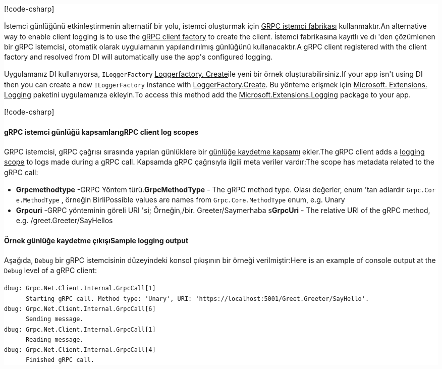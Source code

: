 [!code-csharp[](diagnostics/sample/net-client-dependency-injection.cs?highlight=7,16)]

<span data-ttu-id="6b5c9-144">İstemci günlüğünü etkinleştirmenin alternatif bir yolu, istemci oluşturmak için [GRPC istemci fabrikası](xref:grpc/clientfactory) kullanmaktır.</span><span class="sxs-lookup"><span data-stu-id="6b5c9-144">An alternative way to enable client logging is to use the [gRPC client factory](xref:grpc/clientfactory) to create the client.</span></span> <span data-ttu-id="6b5c9-145">İstemci fabrikasına kayıtlı ve dı 'den çözümlenen bir gRPC istemcisi, otomatik olarak uygulamanın yapılandırılmış günlüğünü kullanacaktır.</span><span class="sxs-lookup"><span data-stu-id="6b5c9-145">A gRPC client registered with the client factory and resolved from DI will automatically use the app's configured logging.</span></span>

<span data-ttu-id="6b5c9-146">Uygulamanız DI kullanıyorsa, `ILoggerFactory` [Loggerfactory. Create](xref:Microsoft.Extensions.Logging.LoggerFactory.Create*)ile yeni bir örnek oluşturabilirsiniz.</span><span class="sxs-lookup"><span data-stu-id="6b5c9-146">If your app isn't using DI then you can create a new `ILoggerFactory` instance with [LoggerFactory.Create](xref:Microsoft.Extensions.Logging.LoggerFactory.Create*).</span></span> <span data-ttu-id="6b5c9-147">Bu yönteme erişmek için [Microsoft. Extensions. Logging](https://www.nuget.org/packages/microsoft.extensions.logging/) paketini uygulamanıza ekleyin.</span><span class="sxs-lookup"><span data-stu-id="6b5c9-147">To access this method add the [Microsoft.Extensions.Logging](https://www.nuget.org/packages/microsoft.extensions.logging/) package to your app.</span></span>

[!code-csharp[](diagnostics/sample/net-client-loggerfactory-create.cs?highlight=1,8)]

#### <a name="grpc-client-log-scopes"></a><span data-ttu-id="6b5c9-148">gRPC istemci günlüğü kapsamları</span><span class="sxs-lookup"><span data-stu-id="6b5c9-148">gRPC client log scopes</span></span>

<span data-ttu-id="6b5c9-149">GRPC istemcisi, gRPC çağrısı sırasında yapılan günlüklere bir [günlüğe kaydetme kapsamı](../fundamentals/logging/index.md#log-scopes) ekler.</span><span class="sxs-lookup"><span data-stu-id="6b5c9-149">The gRPC client adds a [logging scope](../fundamentals/logging/index.md#log-scopes) to logs made during a gRPC call.</span></span> <span data-ttu-id="6b5c9-150">Kapsamda gRPC çağrısıyla ilgili meta veriler vardır:</span><span class="sxs-lookup"><span data-stu-id="6b5c9-150">The scope has metadata related to the gRPC call:</span></span>

* <span data-ttu-id="6b5c9-151">**Grpcmethodtype** -GRPC Yöntem türü.</span><span class="sxs-lookup"><span data-stu-id="6b5c9-151">**GrpcMethodType** - The gRPC method type.</span></span> <span data-ttu-id="6b5c9-152">Olası değerler, enum 'tan adlardır `Grpc.Core.MethodType` , örneğin Birli</span><span class="sxs-lookup"><span data-stu-id="6b5c9-152">Possible values are names from `Grpc.Core.MethodType` enum, e.g. Unary</span></span>
* <span data-ttu-id="6b5c9-153">**Grpcuri** -GRPC yönteminin göreli URI 'si; Örneğin,/bir. Greeter/Saymerhaba s</span><span class="sxs-lookup"><span data-stu-id="6b5c9-153">**GrpcUri** - The relative URI of the gRPC method, e.g. /greet.Greeter/SayHellos</span></span>

#### <a name="sample-logging-output"></a><span data-ttu-id="6b5c9-154">Örnek günlüğe kaydetme çıkışı</span><span class="sxs-lookup"><span data-stu-id="6b5c9-154">Sample logging output</span></span>

<span data-ttu-id="6b5c9-155">Aşağıda, `Debug` bir gRPC istemcisinin düzeyindeki konsol çıkışının bir örneği verilmiştir:</span><span class="sxs-lookup"><span data-stu-id="6b5c9-155">Here is an example of console output at the `Debug` level of a gRPC client:</span></span>

```console
dbug: Grpc.Net.Client.Internal.GrpcCall[1]
      Starting gRPC call. Method type: 'Unary', URI: 'https://localhost:5001/Greet.Greeter/SayHello'.
dbug: Grpc.Net.Client.Internal.GrpcCall[6]
      Sending message.
dbug: Grpc.Net.Client.Internal.GrpcCall[1]
      Reading message.
dbug: Grpc.Net.Client.Internal.GrpcCall[4]
      Finished gRPC call.
```
